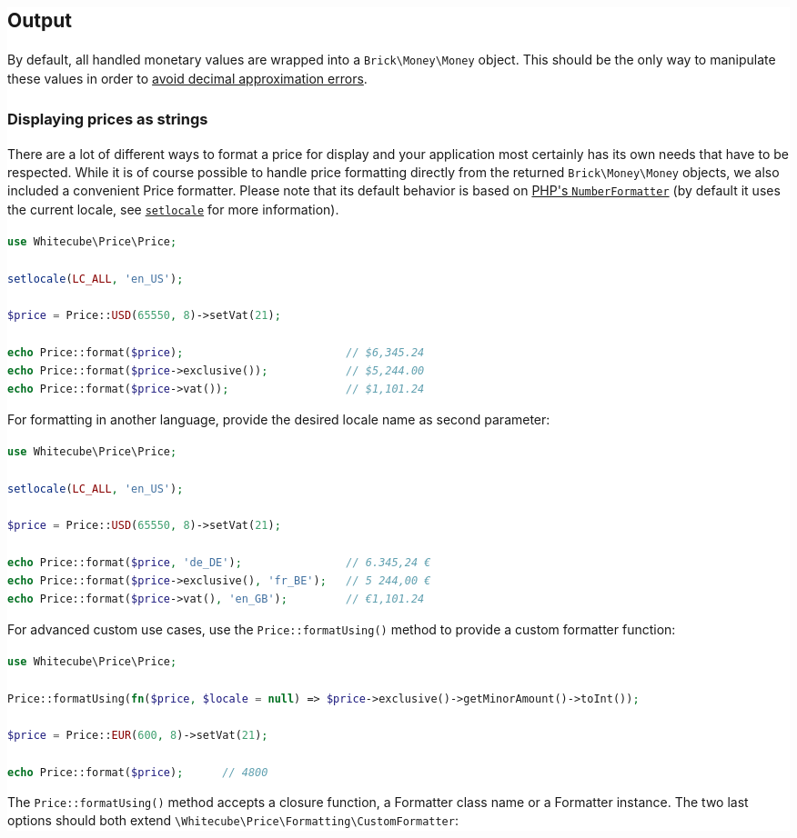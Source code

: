 ## Output

By default, all handled monetary values are wrapped into a `Brick\Money\Money` object. This should be the only way to manipulate these values in order to [avoid decimal approximation errors](https://stackoverflow.com/questions/3730019/why-not-use-double-or-float-to-represent-currency).

### Displaying prices as strings

There are a lot of different ways to format a price for display and your application most certainly has its own needs that have to be respected. While it is of course possible to handle price formatting directly from the returned `Brick\Money\Money` objects, we also included a convenient Price formatter. Please note that its default behavior is based on [PHP's `NumberFormatter`](https://www.php.net/manual/en/numberformatter.formatcurrency.php) (by default it uses the current locale, see [`setlocale`](https://www.php.net/manual/en/function.setlocale.php) for more information).

```php
use Whitecube\Price\Price;

setlocale(LC_ALL, 'en_US');

$price = Price::USD(65550, 8)->setVat(21);

echo Price::format($price);                         // $6,345.24
echo Price::format($price->exclusive());            // $5,244.00
echo Price::format($price->vat());                  // $1,101.24
```

For formatting in another language, provide the desired locale name as second parameter:

```php
use Whitecube\Price\Price;

setlocale(LC_ALL, 'en_US');

$price = Price::USD(65550, 8)->setVat(21);

echo Price::format($price, 'de_DE');                // 6.345,24 €
echo Price::format($price->exclusive(), 'fr_BE');   // 5 244,00 €
echo Price::format($price->vat(), 'en_GB');         // €1,101.24
```

For advanced custom use cases, use the `Price::formatUsing()` method to provide a custom formatter function:

```php
use Whitecube\Price\Price;

Price::formatUsing(fn($price, $locale = null) => $price->exclusive()->getMinorAmount()->toInt());

$price = Price::EUR(600, 8)->setVat(21);

echo Price::format($price);      // 4800
```

The `Price::formatUsing()` method accepts a closure function, a Formatter class name or a Formatter instance. The two last options should both extend `\Whitecube\Price\Formatting\CustomFormatter`:
